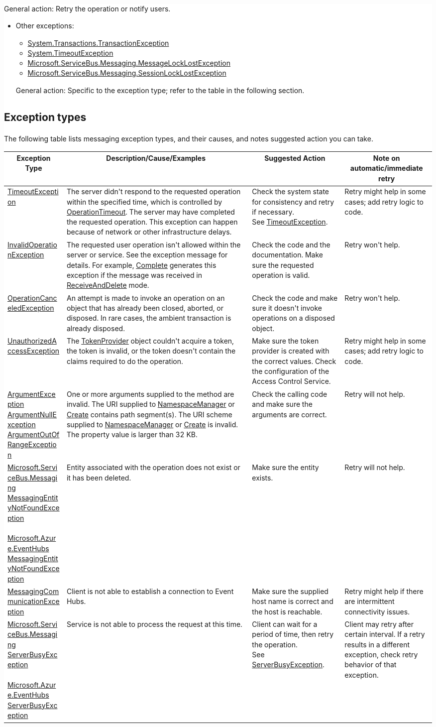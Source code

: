   General action: Retry the operation or notify users.
 
 - Other exceptions: 
 
   - [System.Transactions.TransactionException](/dotnet/api/system.transactions.transactionexception?view=netcore-3.1&preserve-view=true)
   - [System.TimeoutException](#timeoutexception)
   - [Microsoft.ServiceBus.Messaging.MessageLockLostException](/dotnet/api/microsoft.servicebus.messaging.messagelocklostexception)
   - [Microsoft.ServiceBus.Messaging.SessionLockLostException](/dotnet/api/microsoft.servicebus.messaging.sessionlocklostexception)
   
   General action: Specific to the exception type; refer to the table in the following section. 

## Exception types
The following table lists messaging exception types, and their causes, and notes suggested action you can take.

| Exception Type | Description/Cause/Examples | Suggested Action | Note on automatic/immediate retry |
| -------------- | -------------------------- | ---------------- | --------------------------------- |
| [TimeoutException](/dotnet/api/system.timeoutexception?view=netcore-3.1&preserve-view=true) |The server didn't respond to the requested operation within the specified time, which is controlled by [OperationTimeout](/dotnet/api/microsoft.servicebus.messaging.messagingfactorysettings). The server may have completed the requested operation. This exception can happen because of network or other infrastructure delays. |Check the system state for consistency and retry if necessary.<br /> See [TimeoutException](#timeoutexception). | Retry might help in some cases; add retry logic to code. |
| [InvalidOperationException](/dotnet/api/system.invalidoperationexception?view=netcore-3.1&preserve-view=true) |The requested user operation isn't allowed within the server or service. See the exception message for details. For example, [Complete](/dotnet/api/microsoft.servicebus.messaging.brokeredmessage) generates this exception if the message was received in [ReceiveAndDelete](/dotnet/api/microsoft.servicebus.messaging.receivemode) mode. | Check the code and the documentation. Make sure the requested operation is valid. | Retry won't help. |
| [OperationCanceledException](/dotnet/api/system.operationcanceledexception?view=netcore-3.1&preserve-view=true) | An attempt is made to invoke an operation on an object that has already been closed, aborted, or disposed. In rare cases, the ambient transaction is already disposed. | Check the code and make sure it doesn't invoke operations on a disposed object. | Retry won't help. |
| [UnauthorizedAccessException](/dotnet/api/system.unauthorizedaccessexception?view=netcore-3.1&preserve-view=true) | The [TokenProvider](/dotnet/api/microsoft.servicebus.tokenprovider) object couldn't acquire a token, the token is invalid, or the token doesn't contain the claims required to do the operation. | Make sure the token provider is created with the correct values. Check the configuration of the Access Control Service. | Retry might help in some cases; add retry logic to code. |
| [ArgumentException](/dotnet/api/system.argumentexception?view=netcore-3.1&preserve-view=true)<br /> [ArgumentNullException](/dotnet/api/system.argumentnullexception?view=netcore-3.1&preserve-view=true)<br />[ArgumentOutOfRangeException](/dotnet/api/system.argumentoutofrangeexception?view=netcore-3.1&preserve-view=true) | One or more arguments supplied to the method are invalid. The URI supplied to [NamespaceManager](/dotnet/api/microsoft.servicebus.namespacemanager) or [Create](/dotnet/api/microsoft.servicebus.messaging.messagingfactory) contains path segment(s). The URI scheme supplied to [NamespaceManager](/dotnet/api/microsoft.servicebus.namespacemanager) or [Create](/dotnet/api/microsoft.servicebus.messaging.messagingfactory) is invalid. The property value is larger than 32 KB. | Check the calling code and make sure the arguments are correct. | Retry will not help. |
| [Microsoft.ServiceBus.Messaging MessagingEntityNotFoundException](/dotnet/api/microsoft.servicebus.messaging.messagingentitynotfoundexception) <br /><br/> [Microsoft.Azure.EventHubs MessagingEntityNotFoundException](/dotnet/api/microsoft.azure.eventhubs.messagingentitynotfoundexception) | Entity associated with the operation does not exist or it has been deleted. | Make sure the entity exists. | Retry will not help. |
| [MessagingCommunicationException](/dotnet/api/microsoft.servicebus.messaging.messagingcommunicationexception) | Client is not able to establish a connection to Event Hubs. |Make sure the supplied host name is correct and the host is reachable. | Retry might help if there are intermittent connectivity issues. |
| [Microsoft.ServiceBus.Messaging ServerBusyException](/dotnet/api/microsoft.servicebus.messaging.serverbusyexception) <br /> <br/>[Microsoft.Azure.EventHubs ServerBusyException](/dotnet/api/microsoft.azure.eventhubs.serverbusyexception) | Service is not able to process the request at this time. | Client can wait for a period of time, then retry the operation. <br /> See [ServerBusyException](#serverbusyexception). | Client may retry after certain interval. If a retry results in a different exception, check retry behavior of that exception. |
